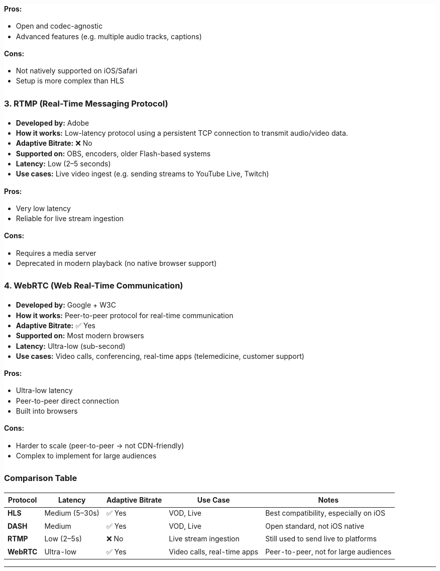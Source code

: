 **Pros:**
- Open and codec-agnostic
- Advanced features (e.g. multiple audio tracks, captions)

**Cons:**
- Not natively supported on iOS/Safari
- Setup is more complex than HLS


### 3. RTMP (Real-Time Messaging Protocol)

- **Developed by:** Adobe  
- **How it works:** Low-latency protocol using a persistent TCP connection to transmit audio/video data.  
- **Adaptive Bitrate:** ❌ No  
- **Supported on:** OBS, encoders, older Flash-based systems  
- **Latency:** Low (2–5 seconds)  
- **Use cases:** Live video ingest (e.g. sending streams to YouTube Live, Twitch)

**Pros:**
- Very low latency
- Reliable for live stream ingestion

**Cons:**
- Requires a media server
- Deprecated in modern playback (no native browser support)


### 4. WebRTC (Web Real-Time Communication)

- **Developed by:** Google + W3C  
- **How it works:** Peer-to-peer protocol for real-time communication  
- **Adaptive Bitrate:** ✅ Yes  
- **Supported on:** Most modern browsers  
- **Latency:** Ultra-low (sub-second)  
- **Use cases:** Video calls, conferencing, real-time apps (telemedicine, customer support)

**Pros:**
- Ultra-low latency
- Peer-to-peer direct connection
- Built into browsers

**Cons:**
- Harder to scale (peer-to-peer → not CDN-friendly)
- Complex to implement for large audiences


### Comparison Table

| Protocol   | Latency       | Adaptive Bitrate | Use Case                   | Notes                                 |
|------------|---------------|------------------|-----------------------------|----------------------------------------|
| **HLS**    | Medium (5–30s)| ✅ Yes            | VOD, Live                   | Best compatibility, especially on iOS |
| **DASH**   | Medium        | ✅ Yes            | VOD, Live                   | Open standard, not iOS native          |
| **RTMP**   | Low (2–5s)    | ❌ No             | Live stream ingestion       | Still used to send live to platforms   |
| **WebRTC** | Ultra-low     | ✅ Yes            | Video calls, real-time apps | Peer-to-peer, not for large audiences  |

---